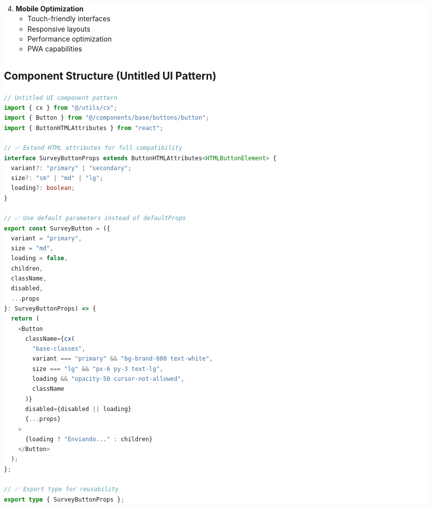 4. **Mobile Optimization**
   - Touch-friendly interfaces
   - Responsive layouts
   - Performance optimization
   - PWA capabilities

## Component Structure (Untitled UI Pattern)
```typescript
// Untitled UI component pattern
import { cx } from "@/utils/cx";
import { Button } from "@/components/base/buttons/button";
import { ButtonHTMLAttributes } from "react";

// ✅ Extend HTML attributes for full compatibility
interface SurveyButtonProps extends ButtonHTMLAttributes<HTMLButtonElement> {
  variant?: "primary" | "secondary";
  size?: "sm" | "md" | "lg";
  loading?: boolean;
}

// ✅ Use default parameters instead of defaultProps
export const SurveyButton = ({
  variant = "primary",
  size = "md",
  loading = false,
  children,
  className,
  disabled,
  ...props
}: SurveyButtonProps) => {
  return (
    <Button
      className={cx(
        "base-classes",
        variant === "primary" && "bg-brand-600 text-white",
        size === "lg" && "px-6 py-3 text-lg",
        loading && "opacity-50 cursor-not-allowed",
        className
      )}
      disabled={disabled || loading}
      {...props}
    >
      {loading ? "Enviando..." : children}
    </Button>
  );
};

// ✅ Export type for reusability
export type { SurveyButtonProps };
```
